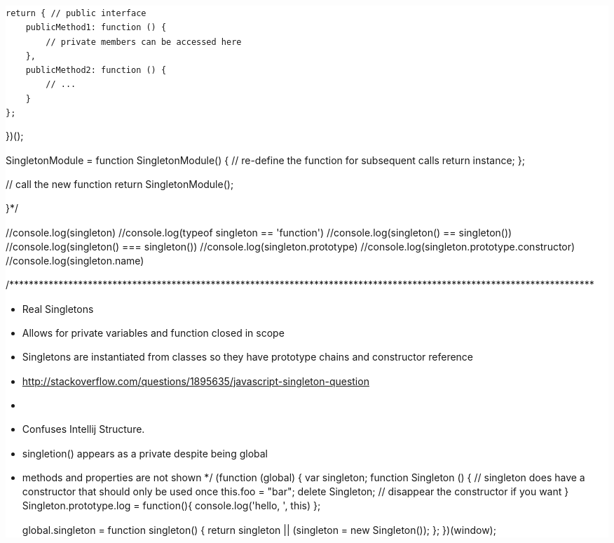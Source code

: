     return { // public interface
        publicMethod1: function () {
            // private members can be accessed here
        },
        publicMethod2: function () {
            // ...
        }
    };
})();

SingletonModule = function SingletonModule() { // re-define the function for subsequent calls
    return instance;
};

// call the new function
return SingletonModule();

}*/

//console.log(singleton)
//console.log(typeof singleton == 'function')
//console.log(singleton() == singleton())
//console.log(singleton() === singleton())
//console.log(singleton.prototype)
//console.log(singleton.prototype.constructor)
//console.log(singleton.name)

/***********************************************************************************************************************
* Real Singletons
* Allows for private variables and function closed in scope
* Singletons are instantiated from classes so they have prototype chains and constructor reference
* http://stackoverflow.com/questions/1895635/javascript-singleton-question
*
* Confuses Intellij Structure.
* singletion() appears as a private despite being global
* methods and properties are not shown
*/
(function (global) {
    var singleton;
    function Singleton () {
        // singleton does have a constructor that should only be used once
        this.foo = "bar";
        delete Singleton; // disappear the constructor if you want
    }
    Singleton.prototype.log = function(){
        console.log('hello, ', this)
    };

    global.singleton = function singleton() {
        return singleton || (singleton = new Singleton());
    };
})(window);
